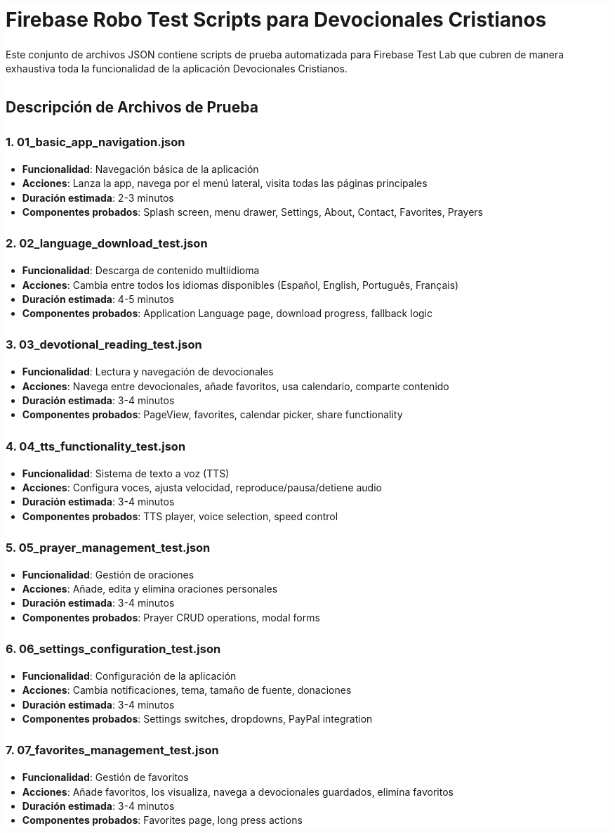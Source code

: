 # Firebase Robo Test Scripts para Devocionales Cristianos

Este conjunto de archivos JSON contiene scripts de prueba automatizada para Firebase Test Lab que cubren de manera exhaustiva toda la funcionalidad de la aplicación Devocionales Cristianos.

## Descripción de Archivos de Prueba

### 1. **01_basic_app_navigation.json**
- **Funcionalidad**: Navegación básica de la aplicación
- **Acciones**: Lanza la app, navega por el menú lateral, visita todas las páginas principales
- **Duración estimada**: 2-3 minutos
- **Componentes probados**: Splash screen, menu drawer, Settings, About, Contact, Favorites, Prayers

### 2. **02_language_download_test.json**
- **Funcionalidad**: Descarga de contenido multiidioma
- **Acciones**: Cambia entre todos los idiomas disponibles (Español, English, Português, Français)
- **Duración estimada**: 4-5 minutos
- **Componentes probados**: Application Language page, download progress, fallback logic

### 3. **03_devotional_reading_test.json**
- **Funcionalidad**: Lectura y navegación de devocionales
- **Acciones**: Navega entre devocionales, añade favoritos, usa calendario, comparte contenido
- **Duración estimada**: 3-4 minutos
- **Componentes probados**: PageView, favorites, calendar picker, share functionality

### 4. **04_tts_functionality_test.json**
- **Funcionalidad**: Sistema de texto a voz (TTS)
- **Acciones**: Configura voces, ajusta velocidad, reproduce/pausa/detiene audio
- **Duración estimada**: 3-4 minutos
- **Componentes probados**: TTS player, voice selection, speed control

### 5. **05_prayer_management_test.json**
- **Funcionalidad**: Gestión de oraciones
- **Acciones**: Añade, edita y elimina oraciones personales
- **Duración estimada**: 3-4 minutos
- **Componentes probados**: Prayer CRUD operations, modal forms

### 6. **06_settings_configuration_test.json**
- **Funcionalidad**: Configuración de la aplicación
- **Acciones**: Cambia notificaciones, tema, tamaño de fuente, donaciones
- **Duración estimada**: 3-4 minutos
- **Componentes probados**: Settings switches, dropdowns, PayPal integration

### 7. **07_favorites_management_test.json**
- **Funcionalidad**: Gestión de favoritos
- **Acciones**: Añade favoritos, los visualiza, navega a devocionales guardados, elimina favoritos
- **Duración estimada**: 3-4 minutos
- **Componentes probados**: Favorites page, long press actions
